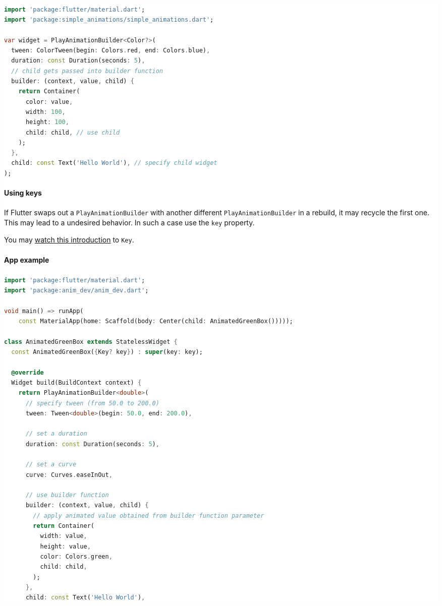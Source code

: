 
```dart
import 'package:flutter/material.dart';
import 'package:simple_animations/simple_animations.dart';

var widget = PlayAnimationBuilder<Color?>(
  tween: ColorTween(begin: Colors.red, end: Colors.blue),
  duration: const Duration(seconds: 5),
  // child gets passed into builder function
  builder: (context, value, child) {
    return Container(
      color: value,
      width: 100,
      height: 100,
      child: child, // use child
    );
  },
  child: const Text('Hello World'), // specify child widget
);
```


#### Using keys

If Flutter swaps out a `PlayAnimationBuilder` with another different `PlayAnimationBuilder` in a rebuild, it may recycle the first one.
This may lead to a undesired behavior.
In such a case use the `key` property.

You may [watch this introduction](https://www.youtube.com/watch?v=kn0EOS-ZiIc) to `Key`.

#### App example

```dart
import 'package:flutter/material.dart';
import 'package:anim_dev/anim_dev.dart';

void main() => runApp(
    const MaterialApp(home: Scaffold(body: Center(child: AnimatedGreenBox()))));

class AnimatedGreenBox extends StatelessWidget {
  const AnimatedGreenBox({Key? key}) : super(key: key);

  @override
  Widget build(BuildContext context) {
    return PlayAnimationBuilder<double>(
      // specify tween (from 50.0 to 200.0)
      tween: Tween<double>(begin: 50.0, end: 200.0),

      // set a duration
      duration: const Duration(seconds: 5),

      // set a curve
      curve: Curves.easeInOut,

      // use builder function
      builder: (context, value, child) {
        // apply animated value obtained from builder function parameter
        return Container(
          width: value,
          height: value,
          color: Colors.green,
          child: child,
        );
      },
      child: const Text('Hello World'),
```